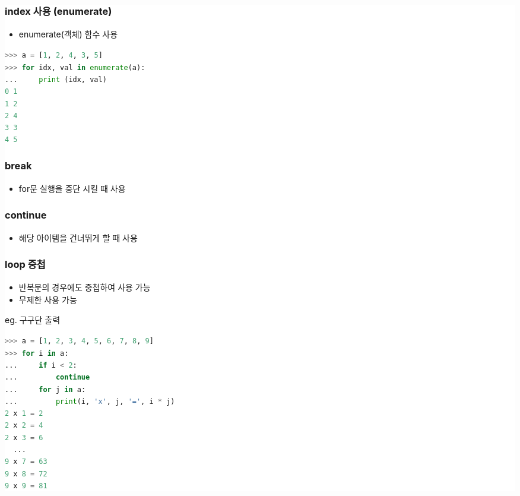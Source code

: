```python
```

### index 사용 (enumerate)
- enumerate(객체) 함수 사용
```python
>>> a = [1, 2, 4, 3, 5]
>>> for idx, val in enumerate(a):
...     print (idx, val)
0 1
1 2
2 4
3 3
4 5
```

### break
- for문 실행을 중단 시킬 때 사용

### continue
- 해당 아이템을 건너뛰게 할 때 사용

### loop 중첩
- 반복문의 경우에도 중첩하여 사용 가능  
- 무제한 사용 가능

eg. 구구단 출력
```python
>>> a = [1, 2, 3, 4, 5, 6, 7, 8, 9]
>>> for i in a:
...     if i < 2:
...         continue
...     for j in a:
...         print(i, 'x', j, '=', i * j)
2 x 1 = 2
2 x 2 = 4
2 x 3 = 6
  ...
9 x 7 = 63
9 x 8 = 72
9 x 9 = 81
```